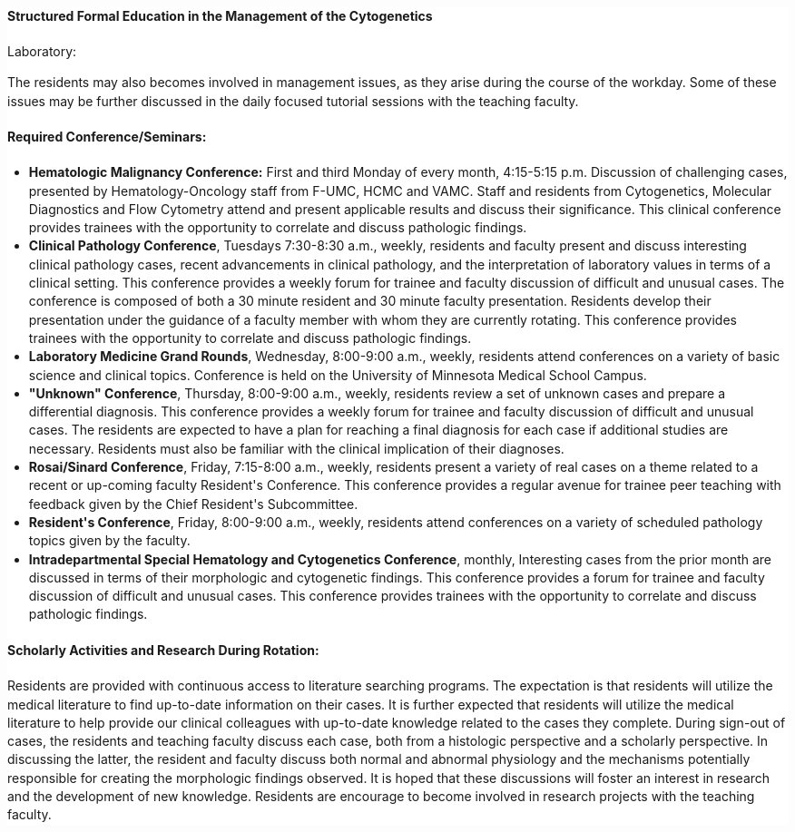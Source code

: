 #### Structured Formal Education in the Management of the Cytogenetics
Laboratory:

The residents may also becomes involved in management issues, as they arise
during the course of the workday. Some of these issues may be further
discussed in the daily focused tutorial sessions with the teaching faculty.

#### Required Conference/Seminars:

  * **Hematologic Malignancy Conference:** First and third Monday of every month, 4:15-5:15 p.m. Discussion of challenging cases, presented by Hematology-Oncology staff from F-UMC, HCMC and VAMC. Staff and residents from Cytogenetics, Molecular Diagnostics and Flow Cytometry attend and present applicable results and discuss their significance. This clinical conference provides trainees with the opportunity to correlate and discuss pathologic findings.
  * **Clinical Pathology Conference**, Tuesdays 7:30-8:30 a.m., weekly, residents and faculty present and discuss interesting clinical pathology cases, recent advancements in clinical pathology, and the interpretation of laboratory values in terms of a clinical setting. This conference provides a weekly forum for trainee and faculty discussion of difficult and unusual cases. The conference is composed of both a 30 minute resident and 30 minute faculty presentation. Residents develop their presentation under the guidance of a faculty member with whom they are currently rotating. This conference provides trainees with the opportunity to correlate and discuss pathologic findings.
  * **Laboratory Medicine Grand Rounds**, Wednesday, 8:00-9:00 a.m., weekly, residents attend conferences on a variety of basic science and clinical topics. Conference is held on the University of Minnesota Medical School Campus.
  * **"Unknown" Conference**, Thursday, 8:00-9:00 a.m., weekly, residents review a set of unknown cases and prepare a differential diagnosis. This conference provides a weekly forum for trainee and faculty discussion of difficult and unusual cases. The residents are expected to have a plan for reaching a final diagnosis for each case if additional studies are necessary. Residents must also be familiar with the clinical implication of their diagnoses.
  * **Rosai/Sinard Conference**, Friday, 7:15-8:00 a.m., weekly, residents present a variety of real cases on a theme related to a recent or up-coming faculty Resident's Conference. This conference provides a regular avenue for trainee peer teaching with feedback given by the Chief Resident's Subcommittee.
  * **Resident's Conference**, Friday, 8:00-9:00 a.m., weekly, residents attend conferences on a variety of scheduled pathology topics given by the faculty.
  * **Intradepartmental Special Hematology and Cytogenetics Conference**, monthly, Interesting cases from the prior month are discussed in terms of their morphologic and cytogenetic findings. This conference provides a forum for trainee and faculty discussion of difficult and unusual cases. This conference provides trainees with the opportunity to correlate and discuss pathologic findings.

#### Scholarly Activities and Research During Rotation:

Residents are provided with continuous access to literature searching
programs. The expectation is that residents will utilize the medical
literature to find up-to-date information on their cases. It is further
expected that residents will utilize the medical literature to help provide
our clinical colleagues with up-to-date knowledge related to the cases they
complete. During sign-out of cases, the residents and teaching faculty discuss
each case, both from a histologic perspective and a scholarly perspective. In
discussing the latter, the resident and faculty discuss both normal and
abnormal physiology and the mechanisms potentially responsible for creating
the morphologic findings observed. It is hoped that these discussions will
foster an interest in research and the development of new knowledge. Residents
are encourage to become involved in research projects with the teaching
faculty.
